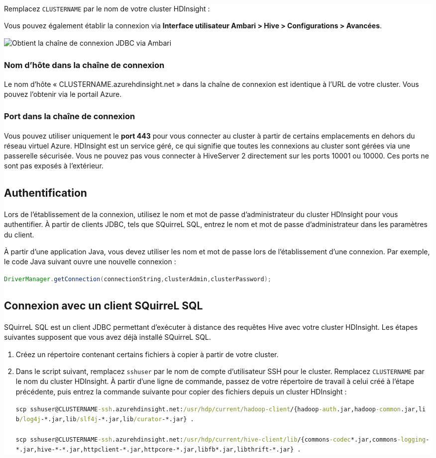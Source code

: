 Remplacez `CLUSTERNAME` par le nom de votre cluster HDInsight :

Vous pouvez également établir la connexion via **Interface utilisateur Ambari > Hive > Configurations > Avancées**.

![Obtient la chaîne de connexion JDBC via Ambari](./media/apache-hadoop-connect-hive-jdbc-driver/hdinsight-get-connection-string-through-ambari.png)

### <a name="host-name-in-connection-string"></a>Nom d’hôte dans la chaîne de connexion

Le nom d’hôte « CLUSTERNAME.azurehdinsight.net » dans la chaîne de connexion est identique à l’URL de votre cluster. Vous pouvez l’obtenir via le portail Azure.

### <a name="port-in-connection-string"></a>Port dans la chaîne de connexion

Vous pouvez utiliser uniquement le **port 443** pour vous connecter au cluster à partir de certains emplacements en dehors du réseau virtuel Azure. HDInsight est un service géré, ce qui signifie que toutes les connexions au cluster sont gérées via une passerelle sécurisée. Vous ne pouvez pas vous connecter à HiveServer 2 directement sur les ports 10001 ou 10000. Ces ports ne sont pas exposés à l’extérieur.

## <a name="authentication"></a>Authentification

Lors de l’établissement de la connexion, utilisez le nom et mot de passe d’administrateur du cluster HDInsight pour vous authentifier. À partir de clients JDBC, tels que SQuirreL SQL, entrez le nom et mot de passe d’administrateur dans les paramètres du client.

À partir d’une application Java, vous devez utiliser les nom et mot de passe lors de l’établissement d’une connexion. Par exemple, le code Java suivant ouvre une nouvelle connexion :

```java
DriverManager.getConnection(connectionString,clusterAdmin,clusterPassword);
```

## <a name="connect-with-squirrel-sql-client"></a>Connexion avec un client SQuirreL SQL

SQuirreL SQL est un client JDBC permettant d’exécuter à distance des requêtes Hive avec votre cluster HDInsight. Les étapes suivantes supposent que vous avez déjà installé SQuirreL SQL.

1. Créez un répertoire contenant certains fichiers à copier à partir de votre cluster.

2. Dans le script suivant, remplacez `sshuser` par le nom de compte d’utilisateur SSH pour le cluster.  Remplacez `CLUSTERNAME` par le nom du cluster HDInsight.  À partir d’une ligne de commande, passez de votre répertoire de travail à celui créé à l’étape précédente, puis entrez la commande suivante pour copier des fichiers depuis un cluster HDInsight :

    ```cmd
    scp sshuser@CLUSTERNAME-ssh.azurehdinsight.net:/usr/hdp/current/hadoop-client/{hadoop-auth.jar,hadoop-common.jar,lib/log4j-*.jar,lib/slf4j-*.jar,lib/curator-*.jar} .

    scp sshuser@CLUSTERNAME-ssh.azurehdinsight.net:/usr/hdp/current/hive-client/lib/{commons-codec*.jar,commons-logging-*.jar,hive-*-*.jar,httpclient-*.jar,httpcore-*.jar,libfb*.jar,libthrift-*.jar} .
    ```
